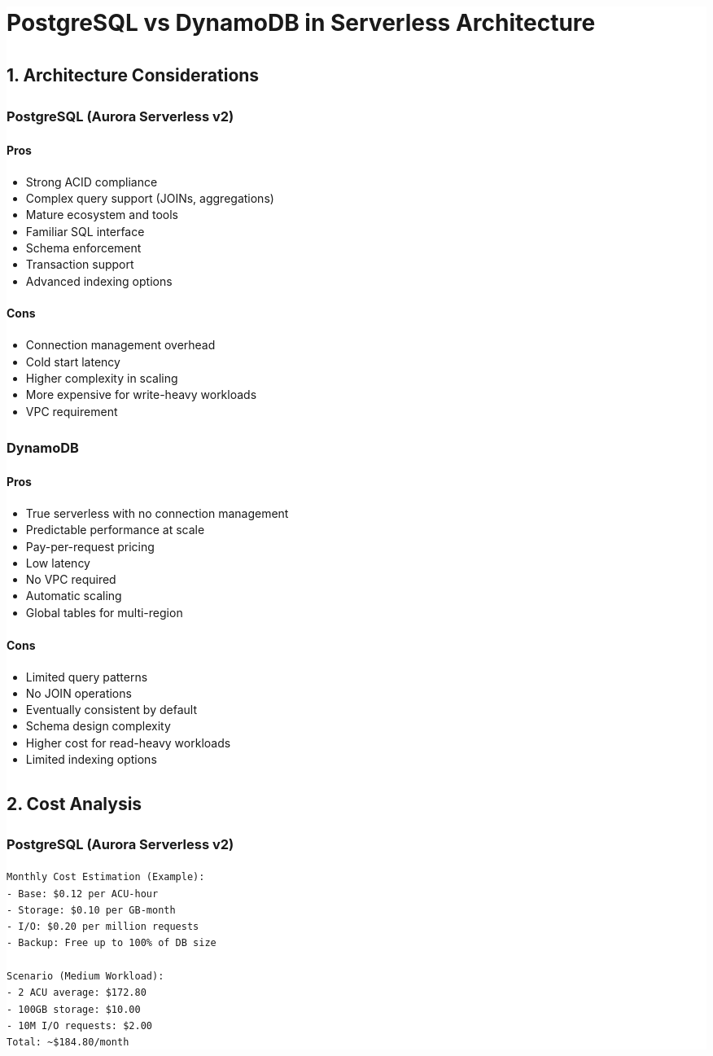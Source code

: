 # PostgreSQL vs DynamoDB in Serverless Architecture

## 1. Architecture Considerations

### PostgreSQL (Aurora Serverless v2)
#### Pros
- Strong ACID compliance
- Complex query support (JOINs, aggregations)
- Mature ecosystem and tools
- Familiar SQL interface
- Schema enforcement
- Transaction support
- Advanced indexing options

#### Cons
- Connection management overhead
- Cold start latency
- Higher complexity in scaling
- More expensive for write-heavy workloads
- VPC requirement

### DynamoDB
#### Pros
- True serverless with no connection management
- Predictable performance at scale
- Pay-per-request pricing
- Low latency
- No VPC required
- Automatic scaling
- Global tables for multi-region

#### Cons
- Limited query patterns
- No JOIN operations
- Eventually consistent by default
- Schema design complexity
- Higher cost for read-heavy workloads
- Limited indexing options

## 2. Cost Analysis

### PostgreSQL (Aurora Serverless v2)
```plaintext
Monthly Cost Estimation (Example):
- Base: $0.12 per ACU-hour
- Storage: $0.10 per GB-month
- I/O: $0.20 per million requests
- Backup: Free up to 100% of DB size

Scenario (Medium Workload):
- 2 ACU average: $172.80
- 100GB storage: $10.00
- 10M I/O requests: $2.00
Total: ~$184.80/month
```
